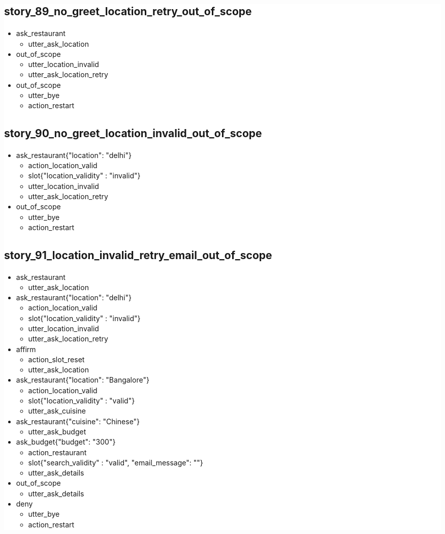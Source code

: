 ## story_89_no_greet_location_retry_out_of_scope

* ask_restaurant
	- utter_ask_location
* out_of_scope
	- utter_location_invalid
	- utter_ask_location_retry
* out_of_scope
	- utter_bye
	- action_restart

## story_90_no_greet_location_invalid_out_of_scope

* ask_restaurant{"location": "delhi"}
	- action_location_valid
	- slot{"location_validity" : "invalid"}
	- utter_location_invalid
	- utter_ask_location_retry
* out_of_scope
	- utter_bye
	- action_restart

## story_91_location_invalid_retry_email_out_of_scope

* ask_restaurant
	- utter_ask_location
* ask_restaurant{"location": "delhi"}
	- action_location_valid
	- slot{"location_validity" : "invalid"}
	- utter_location_invalid
	- utter_ask_location_retry
* affirm
	- action_slot_reset
	- utter_ask_location
* ask_restaurant{"location": "Bangalore"}
	- action_location_valid
	- slot{"location_validity" : "valid"}
	- utter_ask_cuisine
* ask_restaurant{"cuisine": "Chinese"}
	- utter_ask_budget
* ask_budget{"budget": "300"}
	- action_restaurant
	- slot{"search_validity" : "valid", "email_message": ""}
	- utter_ask_details
* out_of_scope
	- utter_ask_details
* deny
	- utter_bye
	- action_restart
